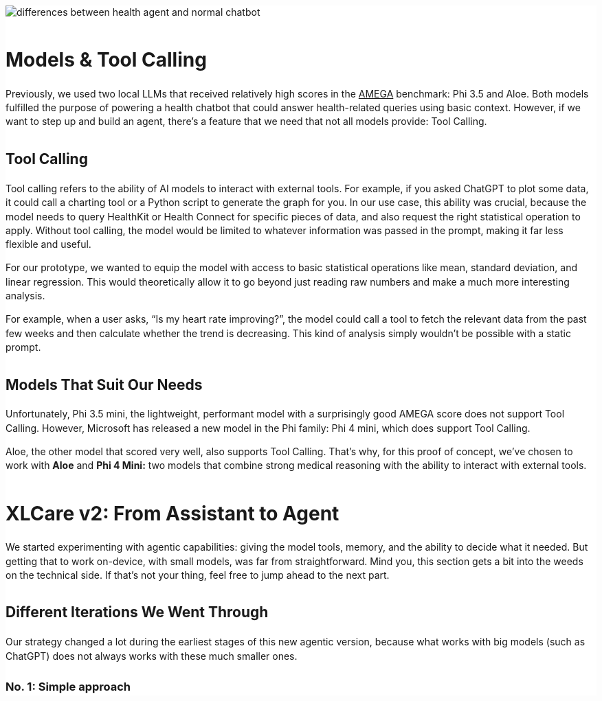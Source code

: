 ![differences between health agent and normal chatbot](/images/differences.png)

# Models & Tool Calling

Previously, we used two local LLMs that received relatively high scores in the [AMEGA](https://github.com/DATEXIS/AMEGA-benchmark) benchmark: Phi 3.5 and Aloe. Both models fulfilled the purpose of powering a health chatbot that could answer health-related queries using basic context. However, if we want to step up and build an agent, there’s a feature that we need that not all models provide: Tool Calling.

## Tool Calling

Tool calling refers to the ability of AI models to interact with external tools. For example, if you asked ChatGPT to plot some data, it could call a charting tool or a Python script to generate the graph for you. In our use case, this ability was crucial, because the model needs to query HealthKit or Health Connect for specific pieces of data, and also request the right statistical operation to apply. Without tool calling, the model would be limited to whatever information was passed in the prompt, making it far less flexible and useful.

For our prototype, we wanted to equip the model with access to basic statistical operations like mean, standard deviation, and linear regression. This would theoretically allow it to go beyond just reading raw numbers and make a much more interesting analysis.

For example, when a user asks, “Is my heart rate improving?”, the model could call a tool to fetch the relevant data from the past few weeks and then calculate whether the trend is decreasing. This kind of analysis simply wouldn’t be possible with a static prompt.

## Models That Suit Our Needs

Unfortunately, Phi 3.5 mini, the lightweight, performant model with a surprisingly good AMEGA score does not support Tool Calling. However, Microsoft has released a new model in the Phi family: Phi 4 mini, which does support Tool Calling.

Aloe, the other model that scored very well, also supports Tool Calling. That’s why, for this proof of concept, we’ve chosen to work with **Aloe** and **Phi 4 Mini:** two models that combine strong medical reasoning with the ability to interact with external tools.

# **XLCare v2: From Assistant to Agent**

We started experimenting with agentic capabilities: giving the model tools, memory, and the ability to decide what it needed. But getting that to work on-device, with small models, was far from straightforward. Mind you, this section gets a bit into the weeds on the technical side. If that’s not your thing, feel free to jump ahead to the next part.

## Different Iterations We Went Through

Our strategy changed a lot during the earliest stages of this new agentic version, because what works with big models (such as ChatGPT) does not always works with these much smaller ones.

### No. 1: Simple approach
